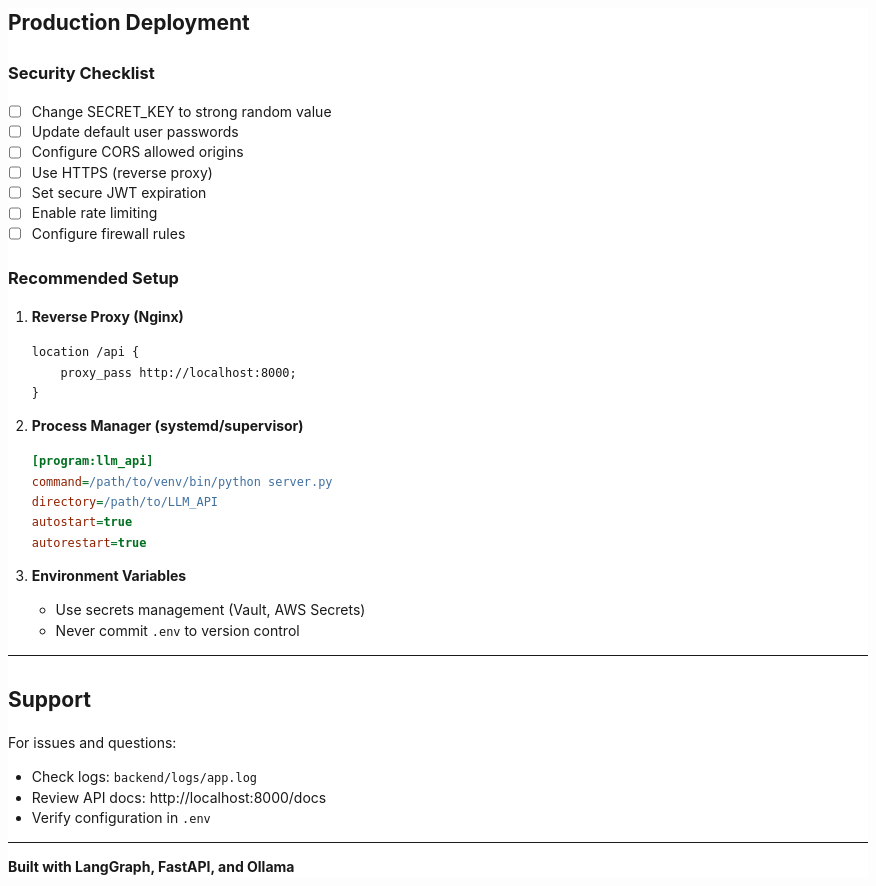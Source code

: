 
## Production Deployment

### Security Checklist

- [ ] Change SECRET_KEY to strong random value
- [ ] Update default user passwords
- [ ] Configure CORS allowed origins
- [ ] Use HTTPS (reverse proxy)
- [ ] Set secure JWT expiration
- [ ] Enable rate limiting
- [ ] Configure firewall rules

### Recommended Setup

1. **Reverse Proxy (Nginx)**
   ```nginx
   location /api {
       proxy_pass http://localhost:8000;
   }
   ```

2. **Process Manager (systemd/supervisor)**
   ```ini
   [program:llm_api]
   command=/path/to/venv/bin/python server.py
   directory=/path/to/LLM_API
   autostart=true
   autorestart=true
   ```

3. **Environment Variables**
   - Use secrets management (Vault, AWS Secrets)
   - Never commit `.env` to version control

---

## Support

For issues and questions:
- Check logs: `backend/logs/app.log`
- Review API docs: http://localhost:8000/docs
- Verify configuration in `.env`

---

**Built with LangGraph, FastAPI, and Ollama**
